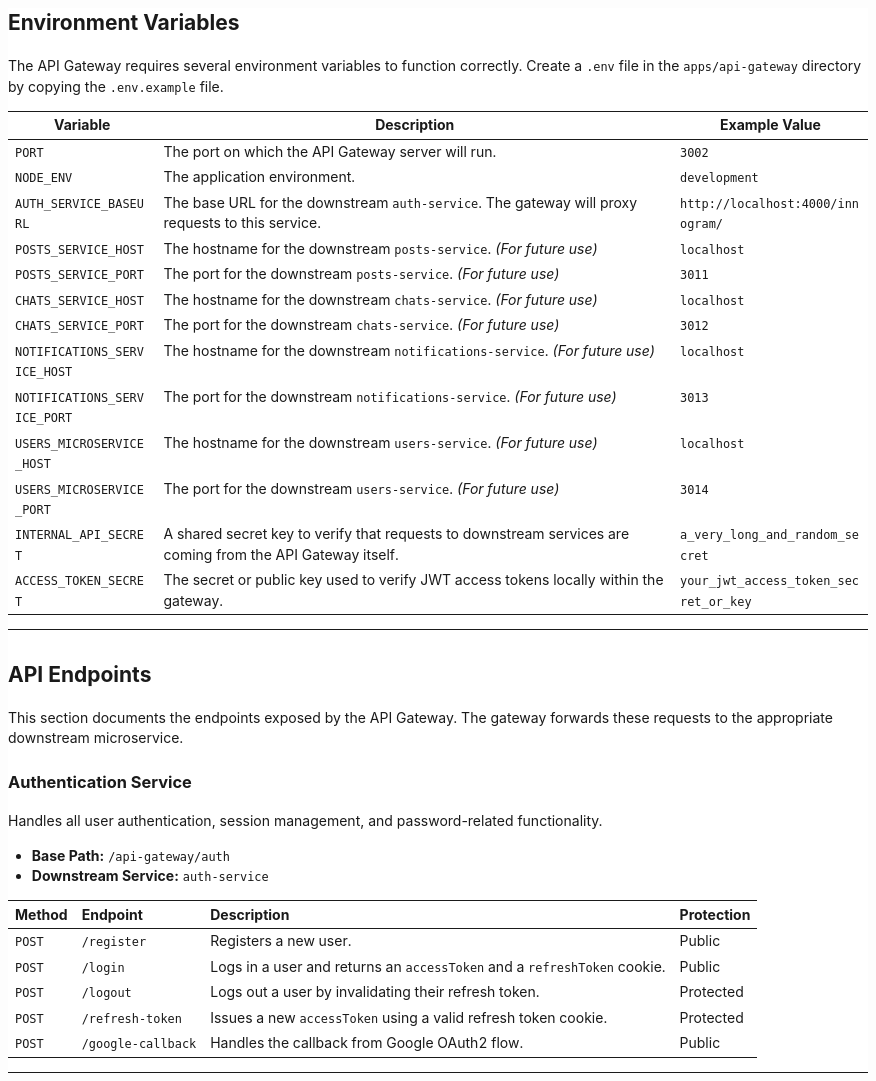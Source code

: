 
## Environment Variables

The API Gateway requires several environment variables to function correctly. Create a `.env` file in the `apps/api-gateway` directory by copying the `.env.example` file.

| Variable                     | Description                                                                                                | Example Value                         |
| ---------------------------- | ---------------------------------------------------------------------------------------------------------- | ------------------------------------- |
| `PORT`                       | The port on which the API Gateway server will run.                                                         | `3002`                                |
| `NODE_ENV`                   | The application environment.                                                                               | `development`                         |
| `AUTH_SERVICE_BASEURL`       | The base URL for the downstream `auth-service`. The gateway will proxy requests to this service.           | `http://localhost:4000/innogram/`     |
| `POSTS_SERVICE_HOST`         | The hostname for the downstream `posts-service`. _(For future use)_                                        | `localhost`                           |
| `POSTS_SERVICE_PORT`         | The port for the downstream `posts-service`. _(For future use)_                                            | `3011`                                |
| `CHATS_SERVICE_HOST`         | The hostname for the downstream `chats-service`. _(For future use)_                                        | `localhost`                           |
| `CHATS_SERVICE_PORT`         | The port for the downstream `chats-service`. _(For future use)_                                            | `3012`                                |
| `NOTIFICATIONS_SERVICE_HOST` | The hostname for the downstream `notifications-service`. _(For future use)_                                | `localhost`                           |
| `NOTIFICATIONS_SERVICE_PORT` | The port for the downstream `notifications-service`. _(For future use)_                                    | `3013`                                |
| `USERS_MICROSERVICE_HOST`    | The hostname for the downstream `users-service`. _(For future use)_                                        | `localhost`                           |
| `USERS_MICROSERVICE_PORT`    | The port for the downstream `users-service`. _(For future use)_                                            | `3014`                                |
| `INTERNAL_API_SECRET`        | A shared secret key to verify that requests to downstream services are coming from the API Gateway itself. | `a_very_long_and_random_secret`       |
| `ACCESS_TOKEN_SECRET`        | The secret or public key used to verify JWT access tokens locally within the gateway.                      | `your_jwt_access_token_secret_or_key` |

---

## API Endpoints

This section documents the endpoints exposed by the API Gateway. The gateway forwards these requests to the appropriate downstream microservice.

### Authentication Service

Handles all user authentication, session management, and password-related functionality.

- **Base Path:** `/api-gateway/auth`
- **Downstream Service:** `auth-service`

| Method | Endpoint           | Description                                                              | Protection |
| :----- | :----------------- | :----------------------------------------------------------------------- | :--------- |
| `POST` | `/register`        | Registers a new user.                                                    | Public     |
| `POST` | `/login`           | Logs in a user and returns an `accessToken` and a `refreshToken` cookie. | Public     |
| `POST` | `/logout`          | Logs out a user by invalidating their refresh token.                     | Protected  |
| `POST` | `/refresh-token`   | Issues a new `accessToken` using a valid refresh token cookie.           | Protected  |
| `POST` | `/google-callback` | Handles the callback from Google OAuth2 flow.                            | Public     |

---
